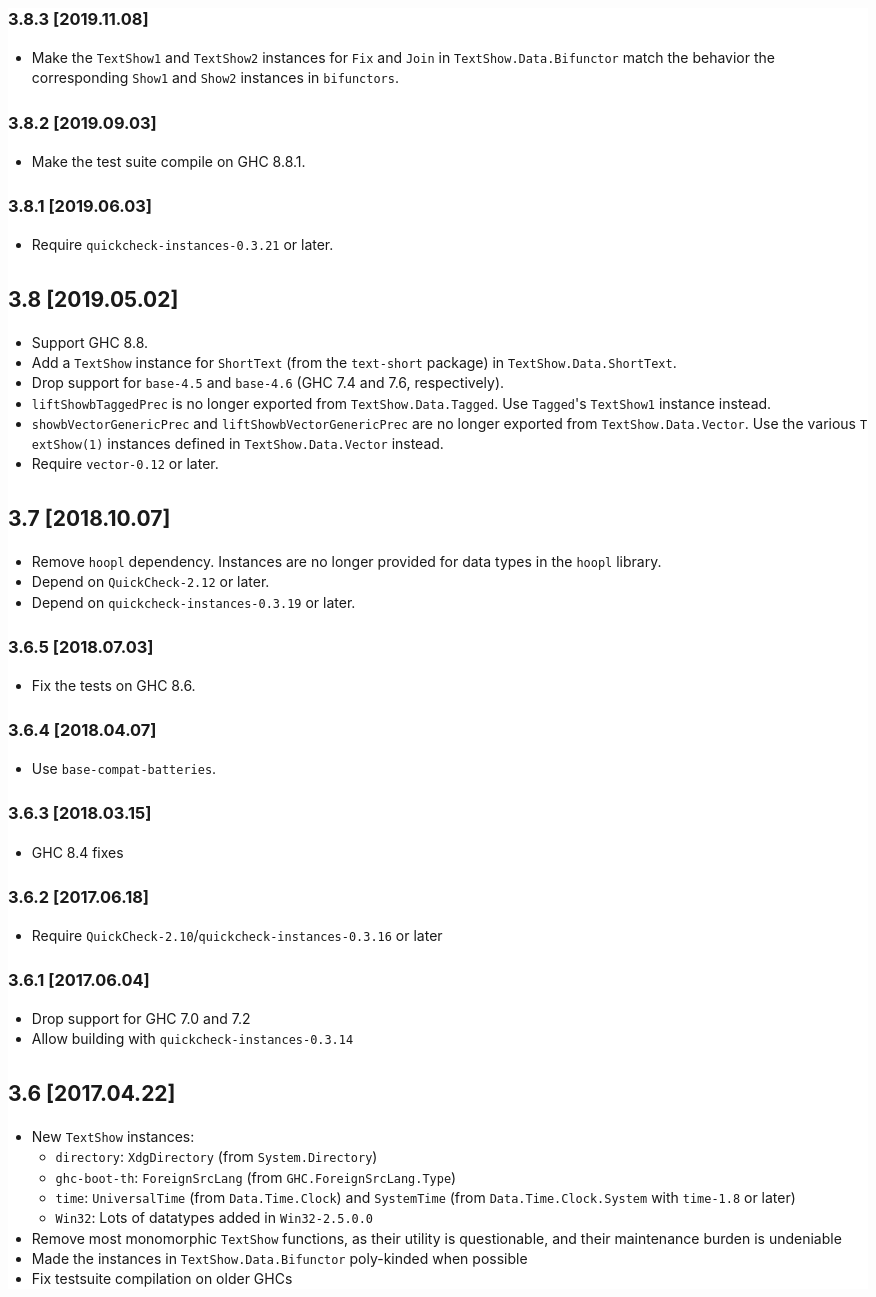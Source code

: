 ### 3.8.3 [2019.11.08]
* Make the `TextShow1` and `TextShow2` instances for `Fix` and `Join` in
  `TextShow.Data.Bifunctor` match the behavior the corresponding `Show1` and
  `Show2` instances in `bifunctors`.

### 3.8.2 [2019.09.03]
* Make the test suite compile on GHC 8.8.1.

### 3.8.1 [2019.06.03]
* Require `quickcheck-instances-0.3.21` or later.

## 3.8 [2019.05.02]
* Support GHC 8.8.
* Add a `TextShow` instance for `ShortText` (from the `text-short` package) in
  `TextShow.Data.ShortText`.
* Drop support for `base-4.5` and `base-4.6` (GHC 7.4 and 7.6, respectively).
* `liftShowbTaggedPrec` is no longer exported from `TextShow.Data.Tagged`. Use
  `Tagged`'s `TextShow1` instance instead.
* `showbVectorGenericPrec` and `liftShowbVectorGenericPrec` are no longer
  exported from `TextShow.Data.Vector`. Use the various `TextShow(1)` instances
  defined in `TextShow.Data.Vector` instead.
* Require `vector-0.12` or later.

## 3.7 [2018.10.07]
* Remove `hoopl` dependency. Instances are no longer provided for data types
  in the `hoopl` library.
* Depend on `QuickCheck-2.12` or later.
* Depend on `quickcheck-instances-0.3.19` or later.

### 3.6.5 [2018.07.03]
* Fix the tests on GHC 8.6.

### 3.6.4 [2018.04.07]
* Use `base-compat-batteries`.

### 3.6.3 [2018.03.15]
* GHC 8.4 fixes

### 3.6.2 [2017.06.18]
* Require `QuickCheck-2.10`/`quickcheck-instances-0.3.16` or later

### 3.6.1 [2017.06.04]
* Drop support for GHC 7.0 and 7.2
* Allow building with `quickcheck-instances-0.3.14`

## 3.6 [2017.04.22]
* New `TextShow` instances:
  * `directory`: `XdgDirectory` (from `System.Directory`)
  * `ghc-boot-th`: `ForeignSrcLang` (from `GHC.ForeignSrcLang.Type`)
  * `time`: `UniversalTime` (from `Data.Time.Clock`) and `SystemTime` (from `Data.Time.Clock.System` with `time-1.8` or later)
  * `Win32`: Lots of datatypes added in `Win32-2.5.0.0`
* Remove most monomorphic `TextShow` functions, as their utility is questionable, and their maintenance burden is undeniable
* Made the instances in `TextShow.Data.Bifunctor` poly-kinded when possible
* Fix testsuite compilation on older GHCs
